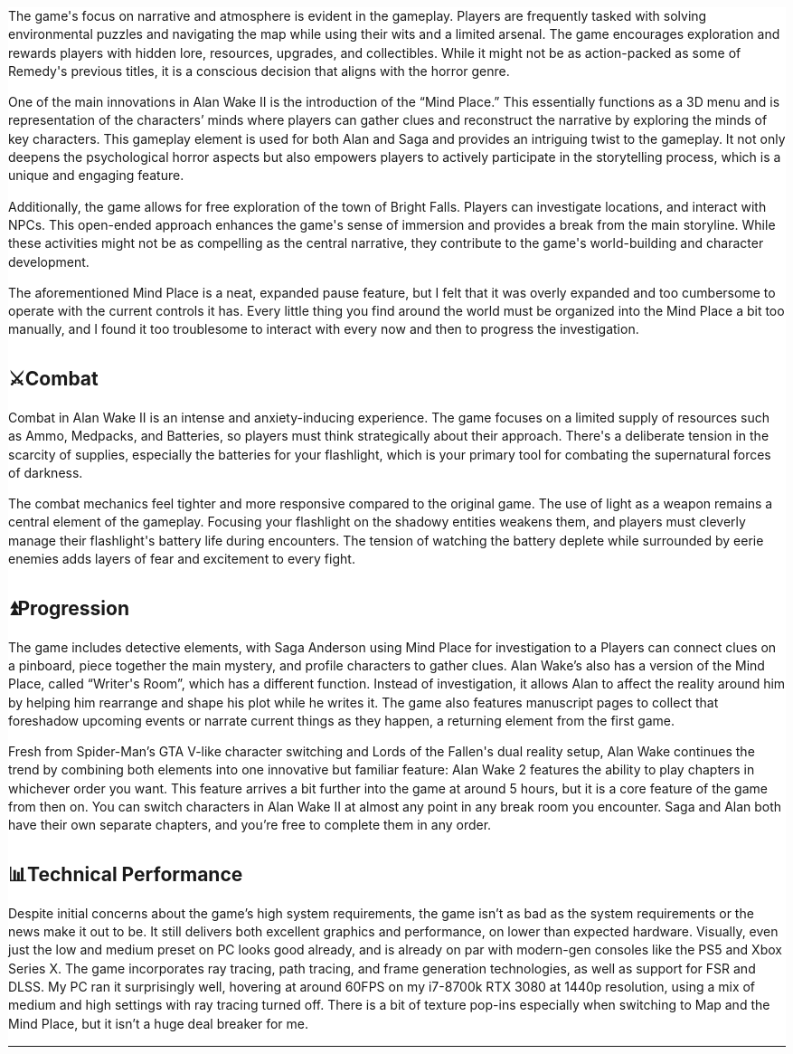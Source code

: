 The game's focus on narrative and atmosphere is evident in the gameplay. Players are frequently tasked with solving environmental puzzles and navigating the map while using their wits and a limited arsenal. The game encourages exploration and rewards players with hidden lore, resources, upgrades, and collectibles. While it might not be as action-packed as some of Remedy's previous titles, it is a conscious decision that aligns with the horror genre.

One of the main innovations in Alan Wake II is the introduction of the “Mind Place.” This essentially functions as a 3D menu and is representation of the characters’ minds where players can gather clues and reconstruct the narrative by exploring the minds of key characters. This gameplay element is used for both Alan and Saga and provides an intriguing twist to the gameplay. It not only deepens the psychological horror aspects but also empowers players to actively participate in the storytelling process, which is a unique and engaging feature.

Additionally, the game allows for free exploration of the town of Bright Falls. Players can investigate locations, and interact with NPCs. This open-ended approach enhances the game's sense of immersion and provides a break from the main storyline. While these activities might not be as compelling as the central narrative, they contribute to the game's world-building and character development.

The aforementioned Mind Place is a neat, expanded pause feature, but I felt that it was overly expanded and too cumbersome to operate with the current controls it has. Every little thing you find around the world must be organized into the Mind Place a bit too manually, and I found it too troublesome to interact with every now and then to progress the investigation.

## ⚔️Combat  
Combat in Alan Wake II is an intense and anxiety-inducing experience. The game focuses on a limited supply of resources such as Ammo, Medpacks, and Batteries, so players must think strategically about their approach. There's a deliberate tension in the scarcity of supplies, especially the batteries for your flashlight, which is your primary tool for combating the supernatural forces of darkness.

The combat mechanics feel tighter and more responsive compared to the original game. The use of light as a weapon remains a central element of the gameplay. Focusing your flashlight on the shadowy entities weakens them, and players must cleverly manage their flashlight's battery life during encounters. The tension of watching the battery deplete while surrounded by eerie enemies adds layers of fear and excitement to every fight.

## ⏫Progression  
The game includes detective elements, with Saga Anderson using Mind Place for investigation to a Players can connect clues on a pinboard, piece together the main mystery, and profile characters to gather clues. Alan Wake’s also has a version of the Mind Place, called “Writer's Room”, which has a different function. Instead of investigation, it allows Alan to affect the reality around him by helping him rearrange and shape his plot while he writes it. The game also features manuscript pages to collect that foreshadow upcoming events or narrate current things as they happen, a returning element from the first game.

Fresh from Spider-Man’s GTA V-like character switching and Lords of the Fallen's dual reality setup, Alan Wake continues the trend by combining both elements into one innovative but familiar feature: Alan Wake 2 features the ability to play chapters in whichever order you want. This feature arrives a bit further into the game at around 5 hours, but it is a core feature of the game from then on. You can switch characters in Alan Wake II at almost any point in any break room you encounter. Saga and Alan both have their own separate chapters, and you’re free to complete them in any order.

## 📊Technical Performance  
Despite initial concerns about the game’s high system requirements, the game isn’t as bad as the system requirements or the news make it out to be. It still delivers both excellent graphics and performance, on lower than expected hardware. Visually, even just the low and medium preset on PC looks good already, and is already on par with modern-gen consoles like the PS5 and Xbox Series X. The game incorporates ray tracing, path tracing, and frame generation technologies, as well as support for FSR and DLSS. My PC ran it surprisingly well, hovering at around 60FPS on my i7-8700k RTX 3080 at 1440p resolution, using a mix of medium and high settings with ray tracing turned off. There is a bit of texture pop-ins especially when switching to Map and the Mind Place, but it isn’t a huge deal breaker for me.

---